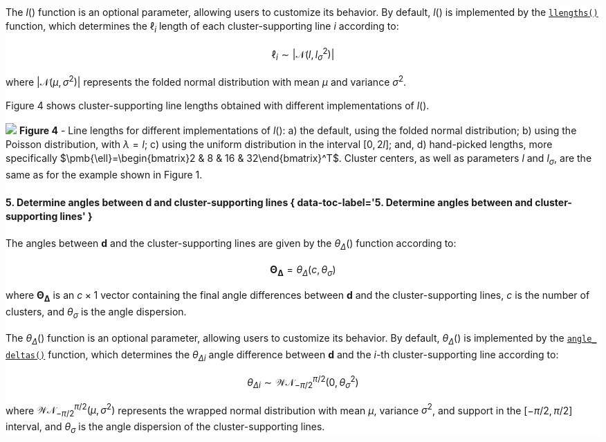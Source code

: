 The $l()$ function is an optional parameter, allowing users to customize its
behavior. By default, $l()$ is implemented by the
[`llengths()`](../reference/llengths) function, which determines the $\ell_i$
length of each cluster-supporting line $i$ according to:

$$
\ell_i\sim\left|\mathcal{N}(l,l_\sigma^2)\right|
$$

where $\left|\mathcal{N}(\mu,\sigma^2)\right|$ represents the folded normal
distribution with mean $\mu$ and variance $\sigma^2$.

Figure 4 shows cluster-supporting line lengths obtained with different implementations
of $l()$.

![](https://raw.githubusercontent.com/clugen/.github/main/images/llengths.svg)
**Figure 4** - Line lengths for different implementations of $l()$: a) the
default, using the folded normal distribution; b) using the Poisson distribution,
with $\lambda=l$; c) using the uniform distribution in the interval
$\left\lbrack 0, 2l\right\rbrack$; and, d) hand-picked lengths, more specifically
$\pmb{\ell}=\begin{bmatrix}2 & 8 & 16 & 32\end{bmatrix}^T$. Cluster centers,
as well as parameters $l$ and $l_\sigma$, are the same as for the example
shown in Figure 1.

#### 5. Determine angles between $\mathbf{d}$ and cluster-supporting lines { data-toc-label='5. Determine angles between <script type="math/tex">d</script> and cluster-supporting lines' }

The angles between $\mathbf{d}$ and the cluster-supporting lines are given by
the $\theta_\Delta()$ function according to:

$$
\mathbf{\Theta_\Delta} = \theta_\Delta(c, \theta_\sigma)
$$

where $\mathbf{\Theta_\Delta}$ is an $c \times 1$ vector containing the final
angle differences between $\mathbf{d}$ and the cluster-supporting lines, $c$
is the number of clusters, and $\theta_\sigma$ is the angle dispersion.

The $\theta_\Delta()$ function is an optional parameter, allowing users to
customize its behavior. By default, $\theta_\Delta()$ is implemented by the
[`angle_deltas()`](../reference/angle_deltas) function, which determines the
$\theta_{\Delta i}$ angle difference between $\mathbf{d}$ and the $i$-th
cluster-supporting line according to:

$$
\theta_{\Delta i}\sim\mathcal{WN}_{-\pi/2}^{\pi/2}(0,\theta_\sigma^2)
$$

where $\mathcal{WN}_{-\pi/2}^{\pi/2}(\mu,\sigma^2)$ represents the wrapped normal
distribution with mean $\mu$, variance $\sigma^2$, and support in the
$\left[-\pi/2,\pi/2\right]$ interval, and $\theta_\sigma$ is the angle
dispersion of the cluster-supporting lines.
